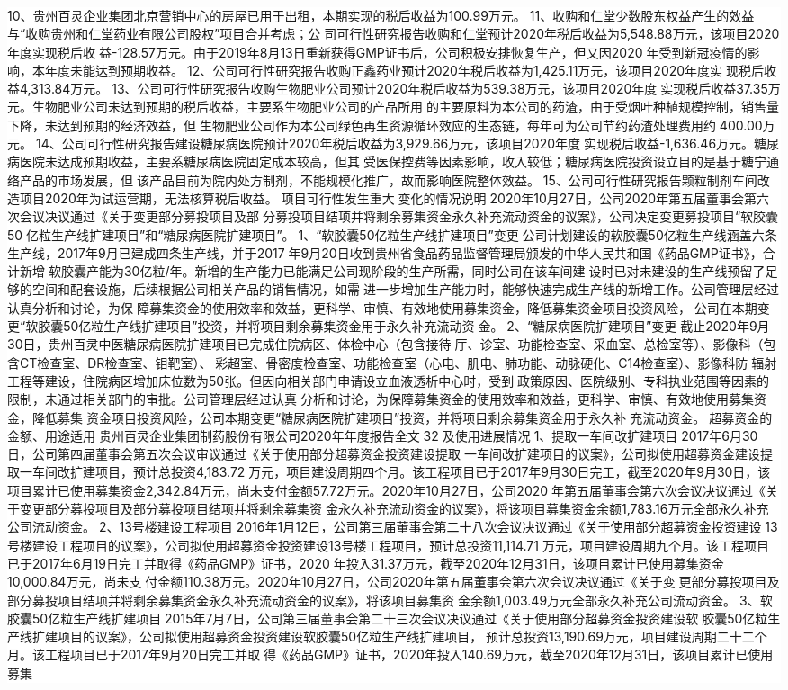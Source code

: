 10、贵州百灵企业集团北京营销中心的房屋已用于出租，本期实现的税后收益为100.99万元。
11、收购和仁堂少数股东权益产生的效益与“收购贵州和仁堂药业有限公司股权”项目合并考虑；公
司可行性研究报告收购和仁堂预计2020年税后收益为5,548.88万元，该项目2020年度实现税后收
益-128.57万元。由于2019年8月13日重新获得GMP证书后，公司积极安排恢复生产，但又因2020
年受到新冠疫情的影响，本年度未能达到预期收益。
12、公司可行性研究报告收购正鑫药业预计2020年税后收益为1,425.11万元，该项目2020年度实
现税后收益4,313.84万元。
13、公司可行性研究报告收购生物肥业公司预计2020年税后收益为539.38万元，该项目2020年度
实现税后收益37.35万元。生物肥业公司未达到预期的税后收益，主要系生物肥业公司的产品所用
的主要原料为本公司的药渣，由于受烟叶种植规模控制，销售量下降，未达到预期的经济效益，但
生物肥业公司作为本公司绿色再生资源循环效应的生态链，每年可为公司节约药渣处理费用约
400.00万元。
14、公司可行性研究报告建设糖尿病医院预计2020年税后收益为3,929.66万元，该项目2020年度
实现税后收益-1,636.46万元。糖尿病医院未达成预期收益，主要系糖尿病医院固定成本较高，但其
受医保控费等因素影响，收入较低；糖尿病医院投资设立目的是基于糖宁通络产品的市场发展，但
该产品目前为院内处方制剂，不能规模化推广，故而影响医院整体效益。
15、公司可行性研究报告颗粒制剂车间改造项目2020年为试运营期，无法核算税后收益。
项目可行性发生重大
变化的情况说明
2020年10月27日，公司2020年第五届董事会第六次会议决议通过《关于变更部分募投项目及部
分募投项目结项并将剩余募集资金永久补充流动资金的议案》，公司决定变更募投项目“软胶囊50
亿粒生产线扩建项目”和“糖尿病医院扩建项目”。
1、“软胶囊50亿粒生产线扩建项目”变更
公司计划建设的软胶囊50亿粒生产线涵盖六条生产线，2017年9月已建成四条生产线，并于2017
年9月20日收到贵州省食品药品监督管理局颁发的中华人民共和国《药品GMP证书》，合计新增
软胶囊产能为30亿粒/年。新增的生产能力已能满足公司现阶段的生产所需，同时公司在该车间建
设时已对未建设的生产线预留了足够的空间和配套设施，后续根据公司相关产品的销售情况，如需
进一步增加生产能力时，能够快速完成生产线的新增工作。公司管理层经过认真分析和讨论，为保
障募集资金的使用效率和效益，更科学、审慎、有效地使用募集资金，降低募集资金项目投资风险，
公司在本期变更“软胶囊50亿粒生产线扩建项目”投资，并将项目剩余募集资金用于永久补充流动资
金。
2、“糖尿病医院扩建项目”变更
截止2020年9月30日，贵州百灵中医糖尿病医院扩建项目已完成住院病区、体检中心（包含接待
厅、诊室、功能检查室、采血室、总检室等）、影像科（包含CT检查室、DR检查室、钼靶室）、
彩超室、骨密度检查室、功能检查室（心电、肌电、肺功能、动脉硬化、C14检查室）、影像科防
辐射工程等建设，住院病区增加床位数为50张。但因向相关部门申请设立血液透析中心时，受到
政策原因、医院级别、专科执业范围等因素的限制，未通过相关部门的审批。公司管理层经过认真
分析和讨论，为保障募集资金的使用效率和效益，更科学、审慎、有效地使用募集资金，降低募集
资金项目投资风险，公司本期变更“糖尿病医院扩建项目”投资，并将项目剩余募集资金用于永久补
充流动资金。
超募资金的金额、用途适用
贵州百灵企业集团制药股份有限公司2020年年度报告全文
32
及使用进展情况
1、提取一车间改扩建项目
2017年6月30日，公司第四届董事会第五次会议审议通过《关于使用部分超募资金投资建设提取
一车间改扩建项目的议案》，公司拟使用超募资金建设提取一车间改扩建项目，预计总投资4,183.72
万元，项目建设周期四个月。该工程项目已于2017年9月30日完工，截至2020年9月30日，该
项目累计已使用募集资金2,342.84万元，尚未支付金额57.72万元。2020年10月27日，公司2020
年第五届董事会第六次会议决议通过《关于变更部分募投项目及部分募投项目结项并将剩余募集资
金永久补充流动资金的议案》，将该项目募集资金余额1,783.16万元全部永久补充公司流动资金。
2、13号楼建设工程项目
2016年1月12日，公司第三届董事会第二十八次会议决议通过《关于使用部分超募资金投资建设
13号楼建设工程项目的议案》，公司拟使用超募资金投资建设13号楼工程项目，预计总投资11,114.71
万元，项目建设周期九个月。该工程项目已于2017年6月19日完工并取得《药品GMP》证书，2020
年投入31.37万元，截至2020年12月31日，该项目累计已使用募集资金10,000.84万元，尚未支
付金额110.38万元。2020年10月27日，公司2020年第五届董事会第六次会议决议通过《关于变
更部分募投项目及部分募投项目结项并将剩余募集资金永久补充流动资金的议案》，将该项目募集资
金余额1,003.49万元全部永久补充公司流动资金。
3、软胶囊50亿粒生产线扩建项目
2015年7月7日，公司第三届董事会第二十三次会议决议通过《关于使用部分超募资金投资建设软
胶囊50亿粒生产线扩建项目的议案》，公司拟使用超募资金投资建设软胶囊50亿粒生产线扩建项目，
预计总投资13,190.69万元，项目建设周期二十二个月。该工程项目已于2017年9月20日完工并取
得《药品GMP》证书，2020年投入140.69万元，截至2020年12月31日，该项目累计已使用募集